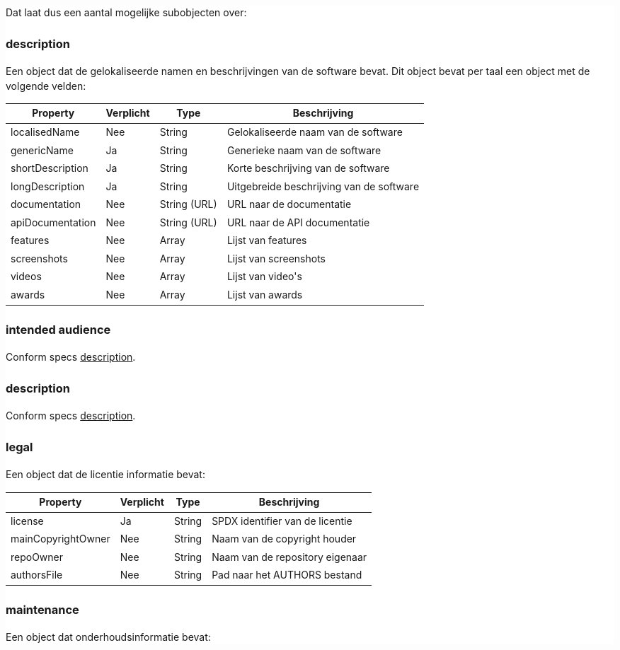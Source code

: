 Dat laat dus een aantal mogelijke subobjecten over:

### description
Een object dat de gelokaliseerde namen en beschrijvingen van de software bevat. Dit object bevat per taal een object met de volgende velden:

| Property | Verplicht | Type | Beschrijving |
|----------|-----------|------|--------------|
| localisedName | Nee | String | Gelokaliseerde naam van de software |
| genericName | Ja | String | Generieke naam van de software |
| shortDescription | Ja | String | Korte beschrijving van de software |
| longDescription | Ja | String | Uitgebreide beschrijving van de software |
| documentation | Nee | String (URL) | URL naar de documentatie |
| apiDocumentation | Nee | String (URL) | URL naar de API documentatie |
| features | Nee | Array | Lijst van features |
| screenshots | Nee | Array | Lijst van screenshots |
| videos | Nee | Array | Lijst van video's |
| awards | Nee | Array | Lijst van awards |

### intended audience

Conform specs [description](https://docs.italia.it/italia/developers-italia/publiccodeyml-en/en/master/schema.core.html#section-intendedaudience).

### description

Conform specs [description](https://docs.italia.it/italia/developers-italia/publiccodeyml-en/en/master/schema.core.html#section-description).

### legal
Een object dat de licentie informatie bevat:

| Property | Verplicht | Type | Beschrijving |
|----------|-----------|------|--------------|
| license | Ja | String | SPDX identifier van de licentie |
| mainCopyrightOwner | Nee | String | Naam van de copyright houder |
| repoOwner | Nee | String | Naam van de repository eigenaar |
| authorsFile | Nee | String | Pad naar het AUTHORS bestand |

### maintenance
Een object dat onderhoudsinformatie bevat:
